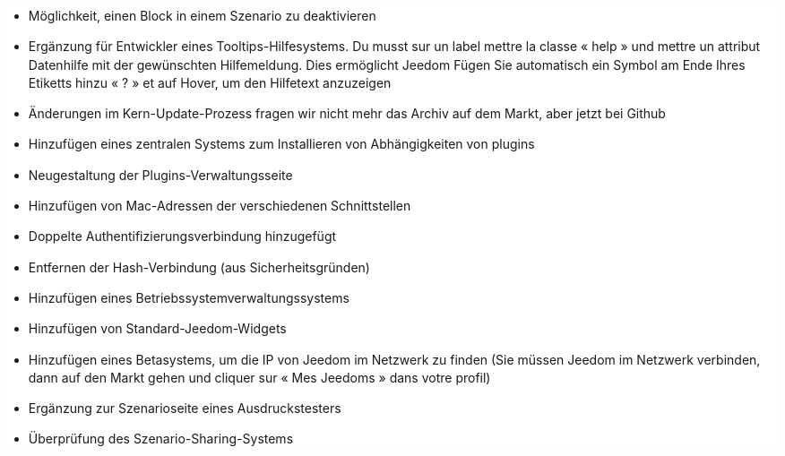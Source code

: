 -   Möglichkeit, einen Block in einem Szenario zu deaktivieren

-   Ergänzung für Entwickler eines Tooltips-Hilfesystems. Du musst
    sur un label mettre la classe « help » und mettre un attribut
    Datenhilfe mit der gewünschten Hilfemeldung. Dies ermöglicht Jeedom
    Fügen Sie automatisch ein Symbol am Ende Ihres Etiketts hinzu « ? » et
    auf Hover, um den Hilfetext anzuzeigen

-   Änderungen im Kern-Update-Prozess fragen wir nicht mehr
    das Archiv auf dem Markt, aber jetzt bei Github

-   Hinzufügen eines zentralen Systems zum Installieren von Abhängigkeiten von
    plugins

-   Neugestaltung der Plugins-Verwaltungsseite

-   Hinzufügen von Mac-Adressen der verschiedenen Schnittstellen

-   Doppelte Authentifizierungsverbindung hinzugefügt

-   Entfernen der Hash-Verbindung (aus Sicherheitsgründen)

-   Hinzufügen eines Betriebssystemverwaltungssystems

-   Hinzufügen von Standard-Jeedom-Widgets

-   Hinzufügen eines Betasystems, um die IP von Jeedom im Netzwerk zu finden
    (Sie müssen Jeedom im Netzwerk verbinden, dann auf den Markt gehen und
    cliquer sur « Mes Jeedoms » dans votre profil)

-   Ergänzung zur Szenarioseite eines Ausdruckstesters

-   Überprüfung des Szenario-Sharing-Systems
